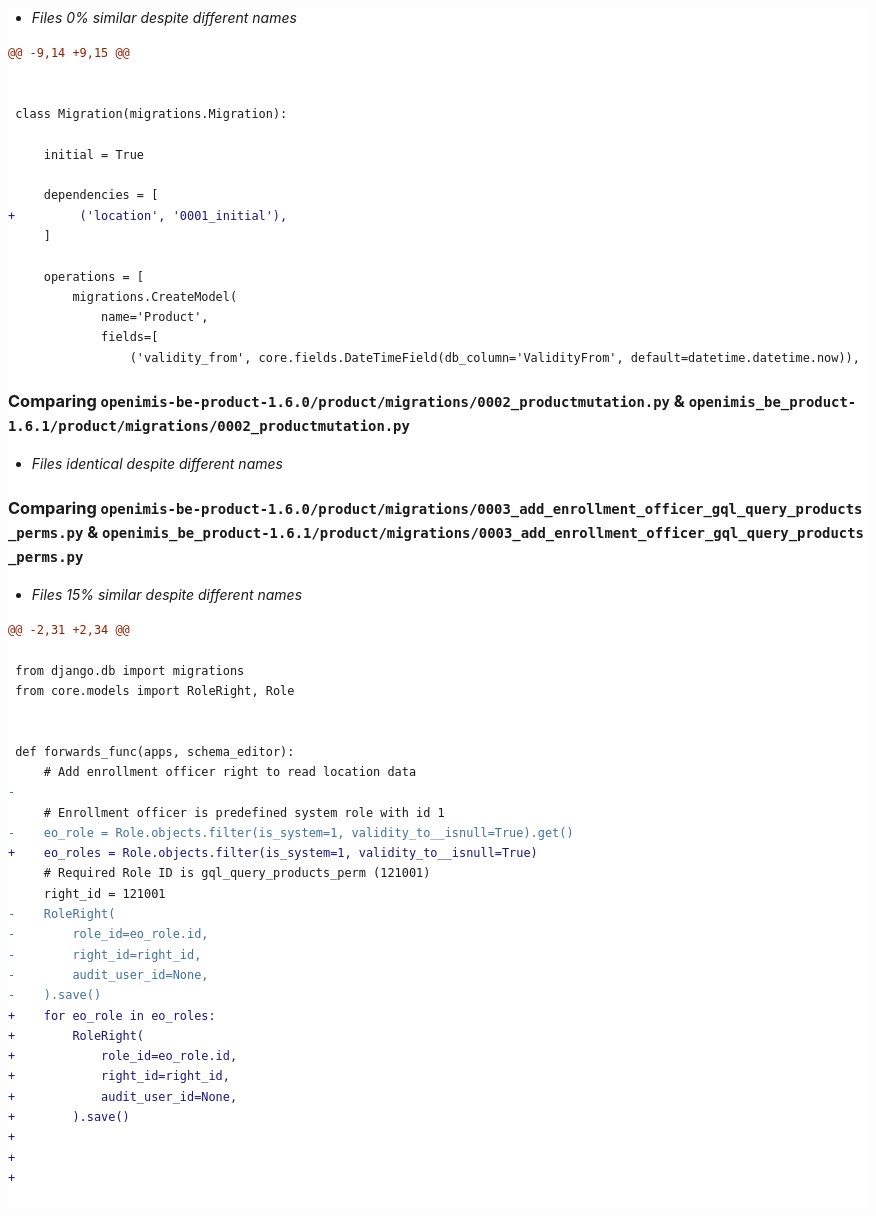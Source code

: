  * *Files 0% similar despite different names*

```diff
@@ -9,14 +9,15 @@
 
 
 class Migration(migrations.Migration):
 
     initial = True
 
     dependencies = [
+         ('location', '0001_initial'),
     ]
 
     operations = [
         migrations.CreateModel(
             name='Product',
             fields=[
                 ('validity_from', core.fields.DateTimeField(db_column='ValidityFrom', default=datetime.datetime.now)),
```

### Comparing `openimis-be-product-1.6.0/product/migrations/0002_productmutation.py` & `openimis_be_product-1.6.1/product/migrations/0002_productmutation.py`

 * *Files identical despite different names*

### Comparing `openimis-be-product-1.6.0/product/migrations/0003_add_enrollment_officer_gql_query_products_perms.py` & `openimis_be_product-1.6.1/product/migrations/0003_add_enrollment_officer_gql_query_products_perms.py`

 * *Files 15% similar despite different names*

```diff
@@ -2,31 +2,34 @@
 
 from django.db import migrations
 from core.models import RoleRight, Role
 
 
 def forwards_func(apps, schema_editor):
     # Add enrollment officer right to read location data
-
     # Enrollment officer is predefined system role with id 1
-    eo_role = Role.objects.filter(is_system=1, validity_to__isnull=True).get()
+    eo_roles = Role.objects.filter(is_system=1, validity_to__isnull=True)
     # Required Role ID is gql_query_products_perm (121001)
     right_id = 121001
-    RoleRight(
-        role_id=eo_role.id,
-        right_id=right_id,
-        audit_user_id=None,
-    ).save()
+    for eo_role in eo_roles:
+        RoleRight(
+            role_id=eo_role.id,
+            right_id=right_id,
+            audit_user_id=None,
+        ).save()
+        
+        
+
 
```